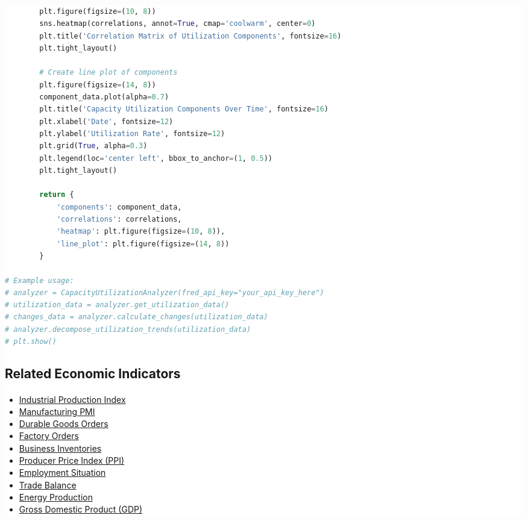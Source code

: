 ```python
        plt.figure(figsize=(10, 8))
        sns.heatmap(correlations, annot=True, cmap='coolwarm', center=0)
        plt.title('Correlation Matrix of Utilization Components', fontsize=16)
        plt.tight_layout()
        
        # Create line plot of components
        plt.figure(figsize=(14, 8))
        component_data.plot(alpha=0.7)
        plt.title('Capacity Utilization Components Over Time', fontsize=16)
        plt.xlabel('Date', fontsize=12)
        plt.ylabel('Utilization Rate', fontsize=12)
        plt.grid(True, alpha=0.3)
        plt.legend(loc='center left', bbox_to_anchor=(1, 0.5))
        plt.tight_layout()
        
        return {
            'components': component_data,
            'correlations': correlations,
            'heatmap': plt.figure(figsize=(10, 8)),
            'line_plot': plt.figure(figsize=(14, 8))
        }

# Example usage:
# analyzer = CapacityUtilizationAnalyzer(fred_api_key="your_api_key_here")
# utilization_data = analyzer.get_utilization_data()
# changes_data = analyzer.calculate_changes(utilization_data)
# analyzer.decompose_utilization_trends(utilization_data)
# plt.show()
```

## Related Economic Indicators

- [Industrial Production Index](./industrial-production.md)
- [Manufacturing PMI](./manufacturing-pmi.md)
- [Durable Goods Orders](./durable-goods-orders.md)
- [Factory Orders](./factory-orders.md)
- [Business Inventories](./business-inventories.md)
- [Producer Price Index (PPI)](./producer-price-index.md)
- [Employment Situation](./employment-situation.md)
- [Trade Balance](./trade-balance.md)
- [Energy Production](./energy-production.md)
- [Gross Domestic Product (GDP)](./gross-domestic-product.md) 